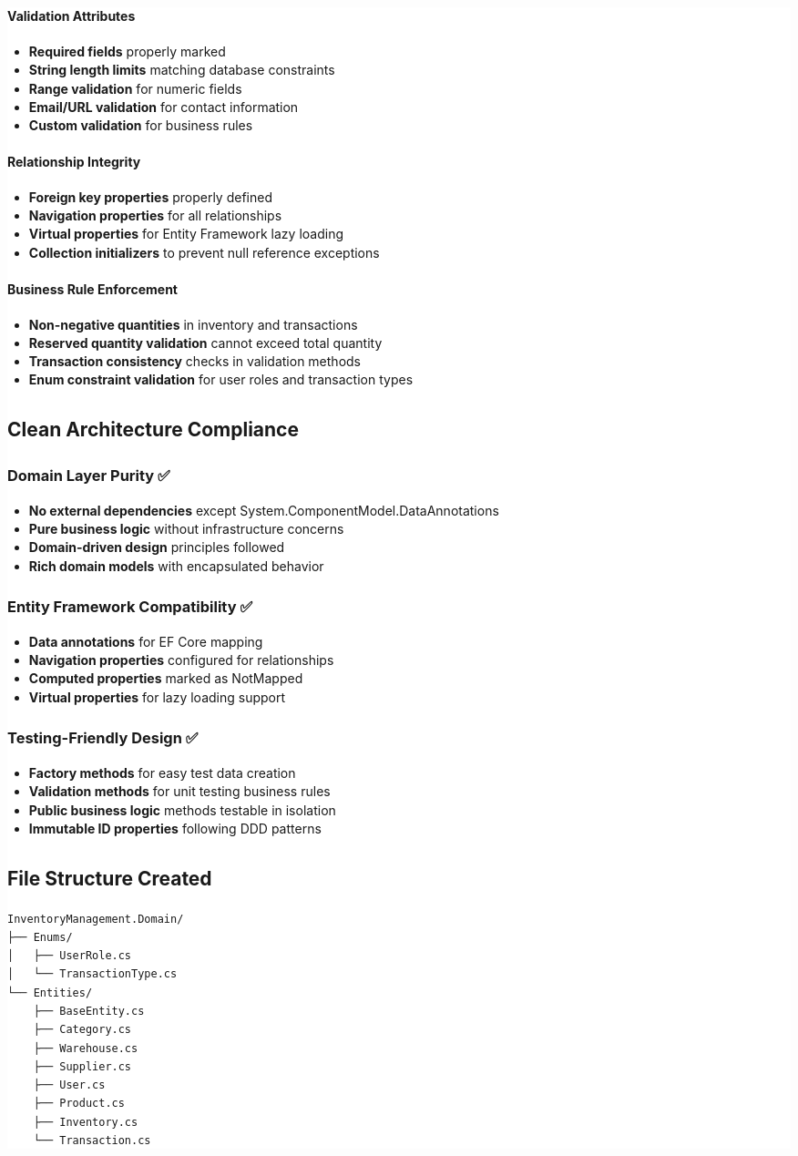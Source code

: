 #### **Validation Attributes**
- **Required fields** properly marked
- **String length limits** matching database constraints
- **Range validation** for numeric fields
- **Email/URL validation** for contact information
- **Custom validation** for business rules

#### **Relationship Integrity**
- **Foreign key properties** properly defined
- **Navigation properties** for all relationships
- **Virtual properties** for Entity Framework lazy loading
- **Collection initializers** to prevent null reference exceptions

#### **Business Rule Enforcement**
- **Non-negative quantities** in inventory and transactions
- **Reserved quantity validation** cannot exceed total quantity  
- **Transaction consistency** checks in validation methods
- **Enum constraint validation** for user roles and transaction types

## Clean Architecture Compliance

### **Domain Layer Purity** ✅
- **No external dependencies** except System.ComponentModel.DataAnnotations
- **Pure business logic** without infrastructure concerns
- **Domain-driven design** principles followed
- **Rich domain models** with encapsulated behavior

### **Entity Framework Compatibility** ✅
- **Data annotations** for EF Core mapping
- **Navigation properties** configured for relationships
- **Computed properties** marked as NotMapped
- **Virtual properties** for lazy loading support

### **Testing-Friendly Design** ✅
- **Factory methods** for easy test data creation
- **Validation methods** for unit testing business rules
- **Public business logic** methods testable in isolation
- **Immutable ID properties** following DDD patterns

## File Structure Created

```
InventoryManagement.Domain/
├── Enums/
│   ├── UserRole.cs
│   └── TransactionType.cs
└── Entities/
    ├── BaseEntity.cs
    ├── Category.cs
    ├── Warehouse.cs
    ├── Supplier.cs
    ├── User.cs
    ├── Product.cs
    ├── Inventory.cs
    └── Transaction.cs
```
